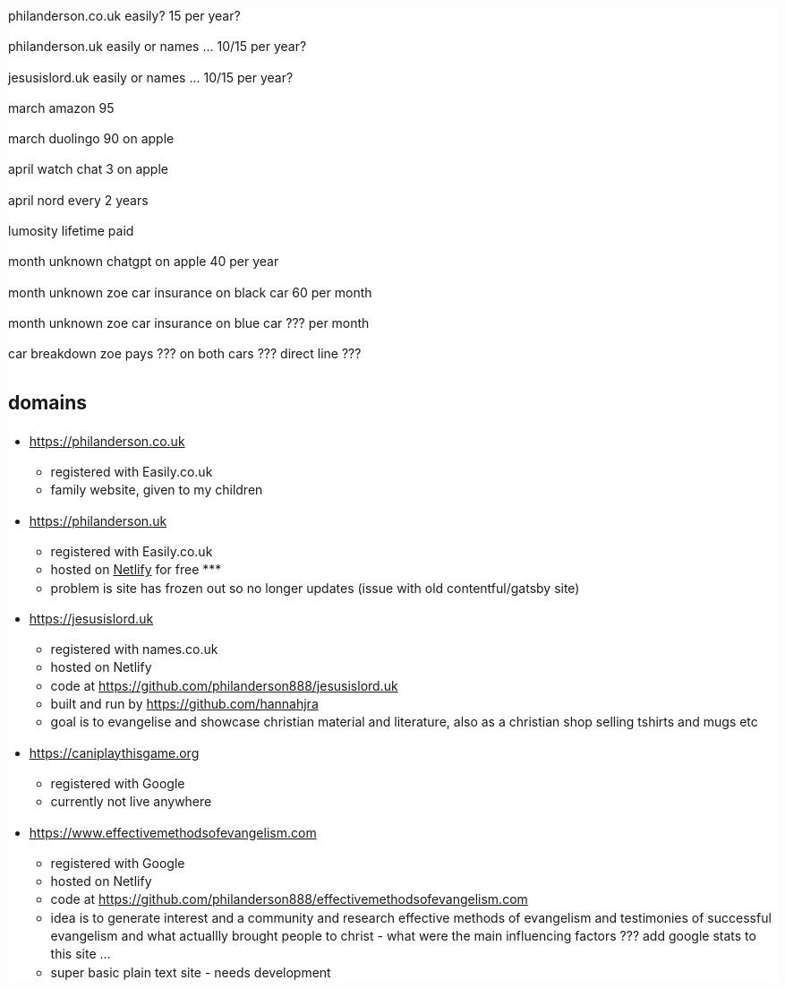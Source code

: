 philanderson.co.uk easily? 15 per year?

philanderson.uk easily or names ... 10/15 per year?

jesusislord.uk  easily or names ... 10/15 per year?

march amazon 95

march duolingo 90 on apple

april watch chat 3 on apple

april nord every 2 years

lumosity lifetime paid

month unknown chatgpt on apple 40 per year

month unknown zoe car insurance on black car 60 per month

month unknown zoe car insurance on blue car ??? per month

car breakdown zoe pays ??? on both cars ??? direct line ???




## domains

- https://philanderson.co.uk
  - registered with Easily.co.uk
  - family website, given to my children

- https://philanderson.uk
  - registered with Easily.co.uk
  - hosted on [Netlify](https://www.netlify.com) for free *** 
  - problem is site has frozen out so no longer updates (issue with old contentful/gatsby site)

- https://jesusislord.uk
  - registered with names.co.uk
  - hosted on Netlify
  - code at https://github.com/philanderson888/jesusislord.uk
  - built and run by https://github.com/hannahjra
  - goal is to evangelise and showcase christian material and literature, also as a christian shop selling tshirts and mugs etc
  
- https://caniplaythisgame.org
  - registered with Google
  - currently not live anywhere

- https://www.effectivemethodsofevangelism.com
  - registered with Google
  - hosted on Netlify
  - code at https://github.com/philanderson888/effectivemethodsofevangelism.com
  - idea is to generate interest and a community and research effective methods of evangelism and testimonies of successful evangelism and what actuallly brought people to christ - what were the main influencing factors ??? add google stats to this site ... 
  - super basic plain text site - needs development
